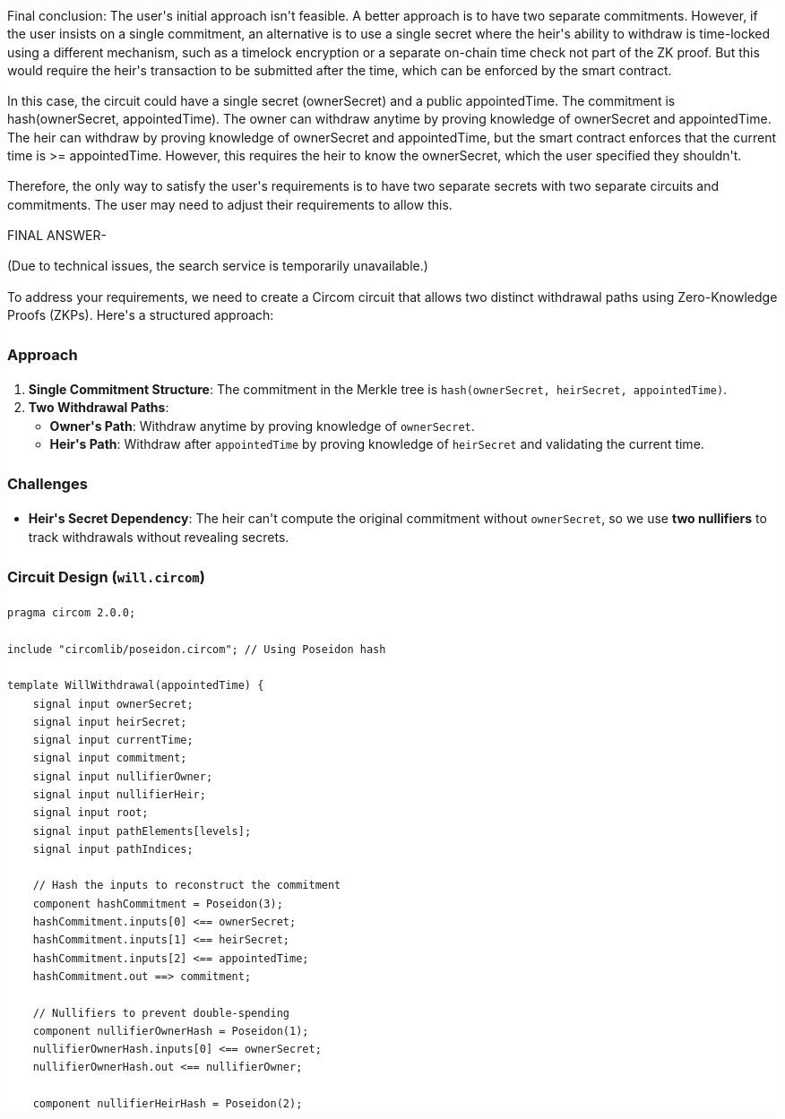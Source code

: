 Final conclusion: The user's initial approach isn't feasible. A better approach is to have two separate commitments. However, if the user insists on a single commitment, an alternative is to use a single secret where the heir's ability to withdraw is time-locked using a different mechanism, such as a timelock encryption or a separate on-chain time check not part of the ZK proof. But this would require the heir's transaction to be submitted after the time, which can be enforced by the smart contract.

In this case, the circuit could have a single secret (ownerSecret) and a public appointedTime. The commitment is hash(ownerSecret, appointedTime). The owner can withdraw anytime by proving knowledge of ownerSecret and appointedTime. The heir can withdraw by proving knowledge of ownerSecret and appointedTime, but the smart contract enforces that the current time is >= appointedTime. However, this requires the heir to know the ownerSecret, which the user specified they shouldn't.

Therefore, the only way to satisfy the user's requirements is to have two separate secrets with two separate circuits and commitments. The user may need to adjust their requirements to allow this.


FINAL ANSWER-

(Due to technical issues, the search service is temporarily unavailable.)

To address your requirements, we need to create a Circom circuit that allows two distinct withdrawal paths using Zero-Knowledge Proofs (ZKPs). Here's a structured approach:

### Approach
1. **Single Commitment Structure**: The commitment in the Merkle tree is `hash(ownerSecret, heirSecret, appointedTime)`.
2. **Two Withdrawal Paths**:
   - **Owner's Path**: Withdraw anytime by proving knowledge of `ownerSecret`.
   - **Heir's Path**: Withdraw after `appointedTime` by proving knowledge of `heirSecret` and validating the current time.

### Challenges
- **Heir's Secret Dependency**: The heir can't compute the original commitment without `ownerSecret`, so we use **two nullifiers** to track withdrawals without revealing secrets.

### Circuit Design (`will.circom`)
```circom
pragma circom 2.0.0;

include "circomlib/poseidon.circom"; // Using Poseidon hash

template WillWithdrawal(appointedTime) {
    signal input ownerSecret;
    signal input heirSecret;
    signal input currentTime;
    signal input commitment;
    signal input nullifierOwner;
    signal input nullifierHeir;
    signal input root;
    signal input pathElements[levels];
    signal input pathIndices;

    // Hash the inputs to reconstruct the commitment
    component hashCommitment = Poseidon(3);
    hashCommitment.inputs[0] <== ownerSecret;
    hashCommitment.inputs[1] <== heirSecret;
    hashCommitment.inputs[2] <== appointedTime;
    hashCommitment.out ==> commitment;

    // Nullifiers to prevent double-spending
    component nullifierOwnerHash = Poseidon(1);
    nullifierOwnerHash.inputs[0] <== ownerSecret;
    nullifierOwnerHash.out <== nullifierOwner;

    component nullifierHeirHash = Poseidon(2);
```